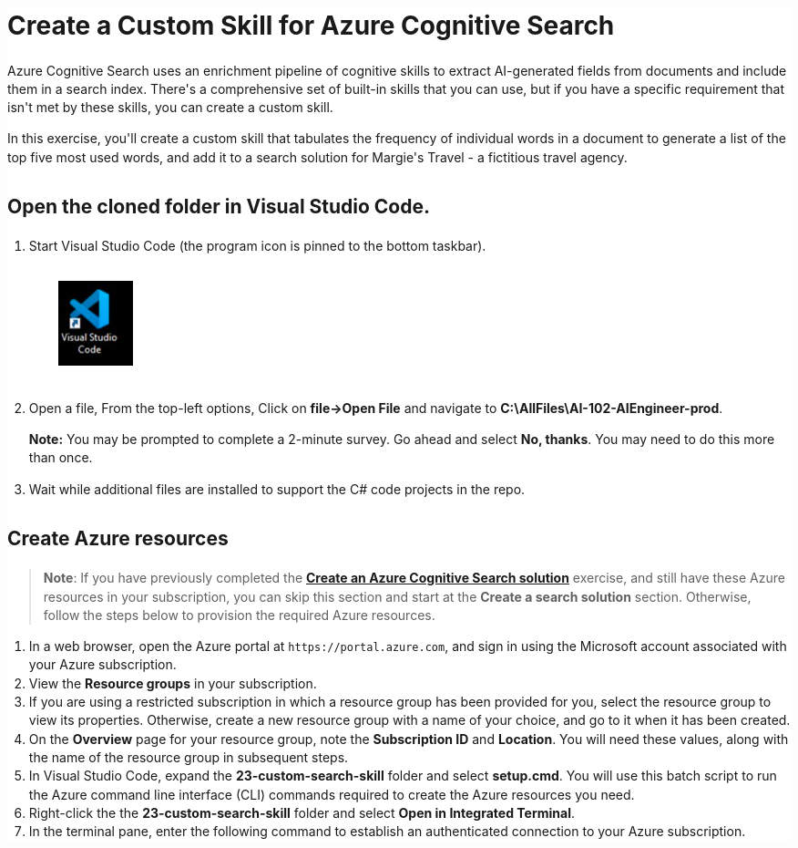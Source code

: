 # Create a Custom Skill for Azure Cognitive Search

Azure Cognitive Search uses an enrichment pipeline of cognitive skills to extract AI-generated fields from documents and include them in a search index. There's a comprehensive set of built-in skills that you can use, but if you have a specific requirement that isn't met by these skills, you can create a custom skill.

In this exercise, you'll create a custom skill that tabulates the frequency of individual words in a document to generate a list of the top five most used words, and add it to a search solution for Margie's Travel - a fictitious travel agency.

## Open the cloned folder in Visual Studio Code.

1.  Start Visual Studio Code (the program icon is pinned to the bottom taskbar).

     ![Visual Studio Code Icon](./images/vscode.png)

2.  Open a file, From the top-left options, Click on **file->Open File** and navigate to **C:\AllFiles\AI-102-AIEngineer-prod**.

    **Note:** You may be prompted to complete a 2-minute survey. Go ahead and select **No, thanks**. You may need to do this more than once.

3.  Wait while additional files are installed to support the C# code projects in the repo.

## Create Azure resources

> **Note**: If you have previously completed the **[Create an Azure Cognitive Search solution](22-azure-search.md)** exercise, and still have these Azure resources in your subscription, you can skip this section and start at the **Create a search solution** section. Otherwise, follow the steps below to provision the required Azure resources.

1. In a web browser, open the Azure portal at `https://portal.azure.com`, and sign in using the Microsoft account associated with your Azure subscription.
2. View the **Resource groups** in your subscription.
3. If you are using a restricted subscription in which a resource group has been provided for you, select the resource group to view its properties. Otherwise, create a new resource group with a name of your choice, and go to it when it has been created.
4. On the **Overview** page for your resource group, note the **Subscription ID** and **Location**. You will need these values, along with the name of the resource group in subsequent steps.
5. In Visual Studio Code, expand the **23-custom-search-skill** folder and select **setup.cmd**. You will use this batch script to run the Azure command line interface (CLI) commands required to create the Azure resources you need.
6. Right-click the the **23-custom-search-skill** folder and select **Open in Integrated Terminal**.
7. In the terminal pane, enter the following command to establish an authenticated connection to your Azure subscription.
